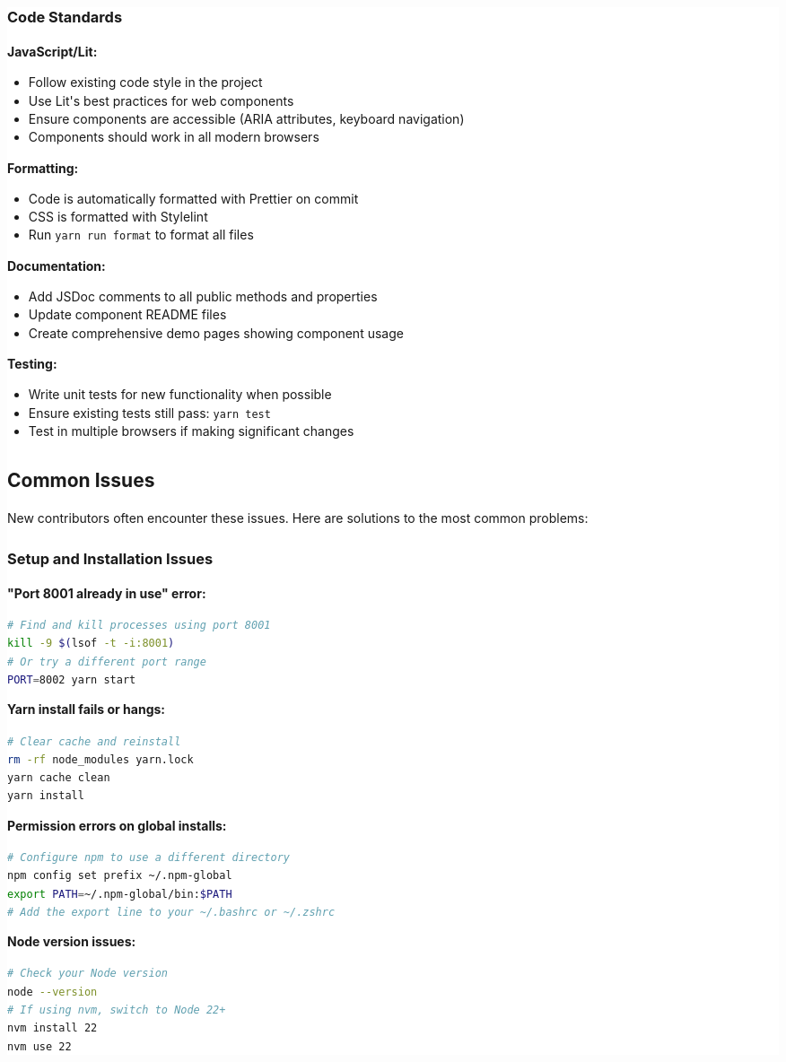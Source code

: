 ### Code Standards

**JavaScript/Lit:**
- Follow existing code style in the project
- Use Lit's best practices for web components
- Ensure components are accessible (ARIA attributes, keyboard navigation)
- Components should work in all modern browsers

**Formatting:**
- Code is automatically formatted with Prettier on commit
- CSS is formatted with Stylelint
- Run `yarn run format` to format all files

**Documentation:**
- Add JSDoc comments to all public methods and properties
- Update component README files
- Create comprehensive demo pages showing component usage

**Testing:**
- Write unit tests for new functionality when possible
- Ensure existing tests still pass: `yarn test`
- Test in multiple browsers if making significant changes

## Common Issues

New contributors often encounter these issues. Here are solutions to the most common problems:

### Setup and Installation Issues

**"Port 8001 already in use" error:**
```bash
# Find and kill processes using port 8001
kill -9 $(lsof -t -i:8001)
# Or try a different port range
PORT=8002 yarn start
```

**Yarn install fails or hangs:**
```bash
# Clear cache and reinstall
rm -rf node_modules yarn.lock
yarn cache clean
yarn install
```

**Permission errors on global installs:**
```bash
# Configure npm to use a different directory
npm config set prefix ~/.npm-global
export PATH=~/.npm-global/bin:$PATH
# Add the export line to your ~/.bashrc or ~/.zshrc
```

**Node version issues:**
```bash
# Check your Node version
node --version
# If using nvm, switch to Node 22+
nvm install 22
nvm use 22
```
